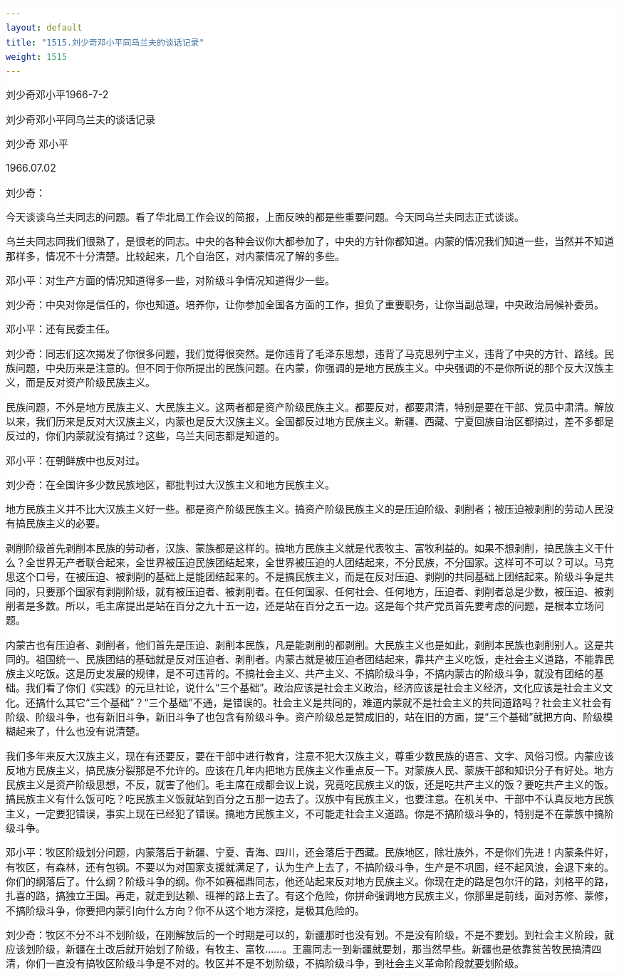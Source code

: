 ```yaml
---
layout: default
title: "1515.刘少奇邓小平同乌兰夫的谈话记录"
weight: 1515
---
```


刘少奇邓小平1966-7-2

刘少奇邓小平同乌兰夫的谈话记录

刘少奇 邓小平

1966.07.02

刘少奇：

今天谈谈乌兰夫同志的问题。看了华北局工作会议的简报，上面反映的都是些重要问题。今天同乌兰夫同志正式谈谈。

乌兰夫同志同我们很熟了，是很老的同志。中央的各种会议你大都参加了，中央的方针你都知道。内蒙的情况我们知道一些，当然并不知道那样多，情况不十分清楚。比较起来，几个自治区，对内蒙情况了解的多些。

邓小平：对生产方面的情况知道得多一些，对阶级斗争情况知道得少一些。

刘少奇：中央对你是信任的，你也知道。培养你，让你参加全国各方面的工作，担负了重要职务，让你当副总理，中央政治局候补委员。

邓小平：还有民委主任。

刘少奇：同志们这次揭发了你很多问题，我们觉得很突然。是你违背了毛泽东思想，违背了马克思列宁主义，违背了中央的方针、路线。民族问题，中央历来是注意的。但不同于你所提出的民族问题。在内蒙，你强调的是地方民族主义。中央强调的不是你所说的那个反大汉族主义，而是反对资产阶级民族主义。

民族问题，不外是地方民族主义、大民族主义。这两者都是资产阶级民族主义。都要反对，都要肃清，特别是要在干部、党员中肃清。解放以来，我们历来是反对大汉族主义，内蒙也是反大汉族主义。全国都反过地方民族主义。新疆、西藏、宁夏回族自治区都搞过，差不多都是反过的，你们内蒙就没有搞过？这些，乌兰夫同志都是知道的。

邓小平：在朝鲜族中也反对过。

刘少奇：在全国许多少数民族地区，都批判过大汉族主义和地方民族主义。

地方民族主义并不比大汉族主义好一些。都是资产阶级民族主义。搞资产阶级民族主义的是压迫阶级、剥削者；被压迫被剥削的劳动人民没有搞民族主义的必要。

剥削阶级首先剥削本民族的劳动者，汉族、蒙族都是这样的。搞地方民族主义就是代表牧主、富牧利益的。如果不想剥削，搞民族主义干什么？全世界无产者联合起来，全世界被压迫民族团结起来，全世界被压迫的人团结起来，不分民族，不分国家。这样可不可以？可以。马克思这个口号，在被压迫、被剥削的基础上是能团结起来的。不是搞民族主义，而是在反对压迫、剥削的共同基础上团结起来。阶级斗争是共同的，只要那个国家有剥削阶级，就有被压迫者、被剥削者。在任何国家、任何社会、任何地方，压迫者、剥削者总是少数，被压迫、被剥削者是多数。所以，毛主席提出是站在百分之九十五一边，还是站在百分之五一边。这是每个共产党员首先要考虑的问题，是根本立场问题。

内蒙古也有压迫者、剥削者，他们首先是压迫、剥削本民族，凡是能剥削的都剥削。大民族主义也是如此，剥削本民族也剥削别人。这是共同的。祖国统一、民族团结的基础就是反对压迫者、剥削者。内蒙古就是被压迫者团结起来，靠共产主义吃饭，走社会主义道路，不能靠民族主义吃饭。这是历史发展的规律，是不可违背的。不搞社会主义、共产主义、不搞阶级斗争，不搞内蒙古的阶级斗争，就没有团结的基础。我们看了你们《实践》的元旦社论，说什么“三个基础”。政治应该是社会主义政治，经济应该是社会主义经济，文化应该是社会主义文化。还搞什么其它“三个基础”？“三个基础”不通，是错误的。社会主义是共同的，难道内蒙就不是社会主义的共同道路吗？社会主义社会有阶级、阶级斗争，也有新旧斗争，新旧斗争了也包含有阶级斗争。资产阶级总是赞成旧的，站在旧的方面，提“三个基础”就把方向、阶级模糊起来了，什么也没有说清楚。

我们多年来反大汉族主义，现在有还要反，要在干部中进行教育，注意不犯大汉族主义，尊重少数民族的语言、文字、风俗习惯。内蒙应该反地方民族主义，搞民族分裂那是不允许的。应该在几年内把地方民族主义作重点反一下。对蒙族人民、蒙族干部和知识分子有好处。地方民族主义是资产阶级思想，不反，就害了他们。毛主席在成都会议上说，究竟吃民族主义的饭，还是吃共产主义的饭？要吃共产主义的饭。搞民族主义有什么饭可吃？吃民族主义饭就站到百分之五那一边去了。汉族中有民族主义，也要注意。在机关中、干部中不认真反地方民族主义，一定要犯错误，事实上现在已经犯了错误。搞地方民族主义，不可能走社会主义道路。你是不搞阶级斗争的，特别是不在蒙族中搞阶级斗争。

邓小平：牧区阶级划分问题，内蒙落后于新疆、宁夏、青海、四川，还会落后于西藏。民族地区，除壮族外，不是你们先进！内蒙条件好，有牧区，有森林，还有包钢。不要以为对国家支援就满足了，认为生产上去了，不搞阶级斗争，生产是不巩固，经不起风浪，会退下来的。你们的纲落后了。什么纲？阶级斗争的纲。你不如赛福鼎同志，他还站起来反对地方民族主义。你现在走的路是包尔汗的路，刘格平的路，扎喜的路，搞独立王国。再走，就走到达赖、班禅的路上去了。有这个危险，你拼命强调地方民族主义，你那里是前线，面对苏修、蒙修，不搞阶级斗争，你要把内蒙引向什么方向？你不从这个地方深挖，是极其危险的。

刘少奇：牧区不分不斗不划阶级，在刚解放后的一个时期是可以的，新疆那时也没有划。不是没有阶级，不是不要划。到社会主义阶段，就应该划阶级，新疆在土改后就开始划了阶级，有牧主、富牧……。王震同志一到新疆就要划，那当然早些。新疆也是依靠贫苦牧民搞清四清，你们一直没有搞牧区阶级斗争是不对的。牧区并不是不划阶级，不搞阶级斗争，到社会主义革命阶段就要划阶级。
